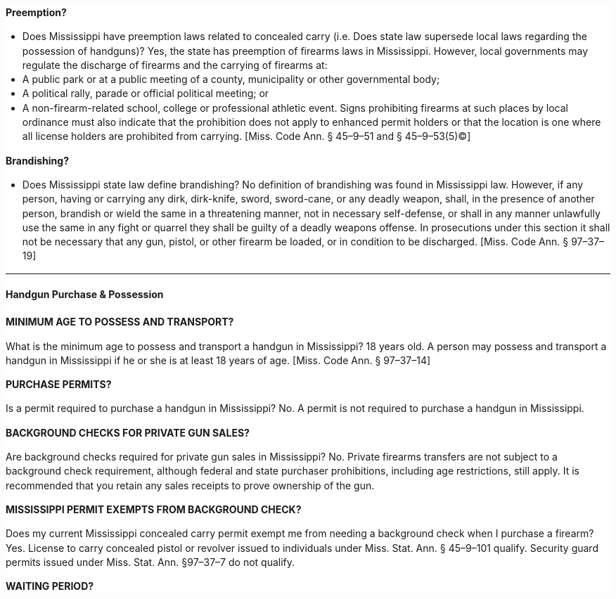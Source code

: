 

 **Preemption?**

  * Does Mississippi have preemption laws related to concealed carry (i.e. Does state law supersede local laws regarding the possession of handguns)? Yes, the state has preemption of firearms laws in Mississippi. However, local governments may regulate the discharge of firearms and the carrying of firearms at:
  * A public park or at a public meeting of a county, municipality or other governmental body;
  * A political rally, parade or official political meeting; or
  * A non-firearm-related school, college or professional athletic event. Signs prohibiting firearms at such places by local ordinance must also indicate that the prohibition does not apply to enhanced permit holders or that the location is one where all license holders are prohibited from carrying. [Miss. Code Ann. § 45–9–51 and § 45–9–53(5)©]



 **Brandishing?**

  * Does Mississippi state law define brandishing? No definition of brandishing was found in Mississippi law. However, if any person, having or carrying any dirk, dirk-knife, sword, sword-cane, or any deadly weapon, shall, in the presence of another person, brandish or wield the same in a threatening manner, not in necessary self-defense, or shall in any manner unlawfully use the same in any fight or quarrel they shall be guilty of a deadly weapons offense. In prosecutions under this section it shall not be necessary that any gun, pistol, or other firearm be loaded, or in condition to be discharged. [Miss. Code Ann. § 97–37–19]



* * *

#### Handgun Purchase & Possession

 **MINIMUM AGE TO POSSESS AND TRANSPORT?**

What is the minimum age to possess and transport a handgun in Mississippi? 18 years old. A person may possess and transport a handgun in Mississippi if he or she is at least 18 years of age. [Miss. Code Ann. § 97–37–14]

 **PURCHASE PERMITS?**

Is a permit required to purchase a handgun in Mississippi? No. A permit is not required to purchase a handgun in Mississippi.

 **BACKGROUND CHECKS FOR PRIVATE GUN SALES?**

Are background checks required for private gun sales in Mississippi? No. Private firearms transfers are not subject to a background check requirement, although federal and state purchaser prohibitions, including age restrictions, still apply. It is recommended that you retain any sales receipts to prove ownership of the gun.

 **MISSISSIPPI PERMIT EXEMPTS FROM BACKGROUND CHECK?**

Does my current Mississippi concealed carry permit exempt me from needing a background check when I purchase a firearm? Yes. License to carry concealed pistol or revolver issued to individuals under Miss. Stat. Ann. § 45–9–101 qualify. Security guard permits issued under Miss. Stat. Ann. §97–37–7 do not qualify.

 **WAITING PERIOD?**
